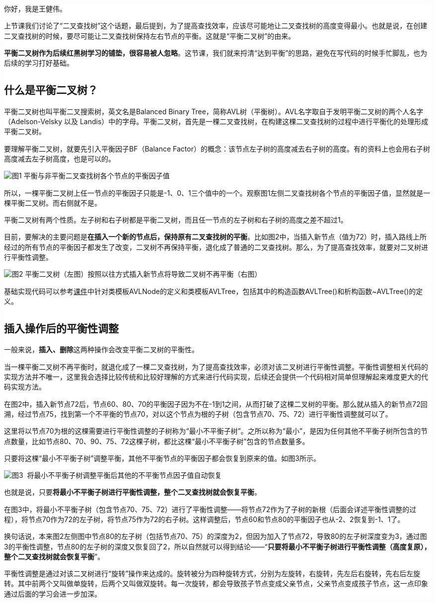 你好，我是王健伟。

上节课我们讨论了“二叉查找树”这个话题，最后提到，为了提高查找效率，应该尽可能地让二叉查找树的高度变得最小。也就是说，在创建二叉查找树的时候，要尽可能让二叉查找树保持左右节点的平衡。这就是“平衡二叉树”的由来。

**平衡二叉树作为后续红黑树学习的铺垫，很容易被人忽略**。这节课，我们就来捋清“达到平衡”的思路，避免在写代码的时候手忙脚乱，也为后续的学习打好基础。

## 什么是平衡二叉树？

平衡二叉树也叫平衡二叉搜索树，英文名是Balanced Binary Tree，简称AVL树（平衡树）。AVL名字取自于发明平衡二叉树的两个人名字（Adelson-Velsky 以及 Landis）中的字母。平衡二叉树，首先是一棵二叉查找树，在构建这棵二叉查找树的过程中进行平衡化的处理形成平衡二叉树。

要理解平衡二叉树，就要先引入平衡因子BF（Balance Factor）的概念：该节点左子树的高度减去右子树的高度。有的资料上也会用右子树高度减去左子树高度，也是可以的。

![](https://static001.geekbang.org/resource/image/6c/16/6c229b04cfbf2be59e1077f6174a6e16.jpg?wh=1142x640 "图1 平衡与非平衡二叉查找树各个节点的平衡因子值")

所以，一棵平衡二叉树上任一节点的平衡因子只能是-1、0、1三个值中的一个。观察图1左侧二叉查找树各个节点的平衡因子值，显然就是一棵平衡二叉树。而右侧就不是。

平衡二叉树有两个性质。左子树和右子树都是平衡二叉树，而且任一节点的左子树和右子树的高度之差不超过1。

目前，要解决的主要问题是**在插入一个新的节点后，保持原有二叉查找树的平衡**。比如图2中，当插入新节点（值为72）时，插入路线上所经过的所有节点的平衡因子都发生了改变，二叉树不再保持平衡，退化成了普通的二叉查找树。那么，为了提高查找效率，就要对二叉树进行平衡性调整。

![](https://static001.geekbang.org/resource/image/9f/07/9fa6dc2773c61cc8ce5a093dc978d507.jpg?wh=2284x909 "图2 平衡二叉树（左图）按照以往方式插入新节点将导致二叉树不再平衡（右图）")

基础实现代码可以参考[课件](https://gitee.com/jianw_wang/geektime_cpp_dsa/blob/master/17%EF%BD%9C%E5%B9%B3%E8%A1%A1%E4%BA%8C%E5%8F%89%E6%A0%91%EF%BC%88AVL%EF%BC%89%EF%BC%9A%E5%B9%B3%E8%A1%A1%E5%A6%82%E6%AD%A4%E9%87%8D%E8%A6%81%EF%BC%8C%E6%80%8E%E4%B9%88%E5%81%9A%E5%88%B0%E7%9A%84%EF%BC%9F/MyProject.cpp)中针对类模板AVLNode的定义和类模板AVLTree，包括其中的构造函数AVLTree()和析构函数~AVLTree()的定义。

## **插入**操作后的平衡性调整

一般来说，**插入、删除**这两种操作会改变平衡二叉树的平衡性。

当一棵平衡二叉树不再平衡时，就退化成了一棵二叉查找树，为了提高查找效率，必须对该二叉树进行平衡性调整。平衡性调整相关代码的实现方法并不唯一，这里我会选择比较传统和比较好理解的方式来进行代码实现，后续还会提供一个代码相对简单但理解起来难度更大的代码实现方法。

在图2中，插入新节点72后，节点60、80、70的平衡因子因为不在-1到1之间，从而打破了这棵二叉树的平衡。那么就从插入的新节点72回溯，经过节点75，找到第一个不平衡的节点70，对以这个节点为根的子树（包含节点70、75、72）进行平衡性调整就可以了。

这里将以节点70为根的这棵需要进行平衡性调整的子树称为“最小不平衡子树”。之所以称为“最小”，是因为任何其他不平衡子树所包含的节点数量，比如节点80、70、90、75、72这棵子树，都比这棵“最小不平衡子树”包含的节点数量多。

只要将这棵“最小不平衡子树”调整平衡，其他不平衡节点的平衡因子都会恢复到原来的值。如图3所示。

![](https://static001.geekbang.org/resource/image/0e/49/0e455b9975ecb79811c1d3fb6bed5049.jpg?wh=1142x640 "图3  将最小不平衡子树调整平衡后其他的不平衡节点因子值自动恢复")

也就是说，只要**将最小不平衡子树进行平衡性调整，整个二叉查找树就会恢复平衡**。

在图3中，将最小不平衡子树（包含节点70、75、72）进行了平衡性调整——将节点72作为了子树的新根（后面会详述平衡性调整的过程），将节点70作为72的左子树，将节点75作为72的右子树。这样调整后，节点60和节点80的平衡因子也从-2、2恢复到-1、1了。

换句话说，本来图2左侧图中节点80的左子树（包括节点70、75）的深度为2，但因为加入了节点72，导致80的左子树深度变为3，通过图3的平衡性调整，节点80的左子树的深度又恢复回了2，所以自然就可以得到结论——“**只要将最小不平衡子树进行平衡性调整（高度复原），整个二叉查找树就会恢复平衡**”。

平衡性调整是通过对该二叉树进行“旋转”操作来达成的。旋转被分为四种旋转方式，分别为左旋转，右旋转，先左后右旋转，先右后左旋转。其中前两个又叫做单旋转，后两个又叫做双旋转。每一次旋转，都会导致孩子节点变成父亲节点，父亲节点变成孩子节点，这一点印象通过后面的学习会进一步加深。
